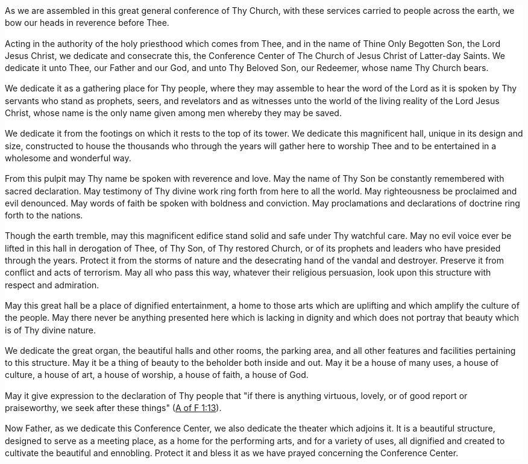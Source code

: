 As we are assembled in this great general conference of Thy Church, with these
services carried to people across the earth, we bow our heads in reverence
before Thee.

Acting in the authority of the holy priesthood which comes from Thee, and in
the name of Thine Only Begotten Son, the Lord Jesus Christ, we dedicate and
consecrate this, the Conference Center of The Church of Jesus Christ of
Latter-day Saints. We dedicate it unto Thee, our Father and our God, and unto
Thy Beloved Son, our Redeemer, whose name Thy Church bears.

We dedicate it as a gathering place for Thy people, where they may assemble to
hear the word of the Lord as it is spoken by Thy servants who stand as
prophets, seers, and revelators and as witnesses unto the world of the living
reality of the Lord Jesus Christ, whose name is the only name given among men
whereby they may be saved.

We dedicate it from the footings on which it rests to the top of its tower. We
dedicate this magnificent hall, unique in its design and size, constructed to
house the thousands who through the years will gather here to worship Thee and
to be entertained in a wholesome and wonderful way.

From this pulpit may Thy name be spoken with reverence and love. May the name
of Thy Son be constantly remembered with sacred declaration. May testimony of
Thy divine work ring forth from here to all the world. May righteousness be
proclaimed and evil denounced. May words of faith be spoken with boldness and
conviction. May proclamations and declarations of doctrine ring forth to the
nations.

Though the earth tremble, may this magnificent edifice stand solid and safe
under Thy watchful care. May no evil voice ever be lifted in this hall in
derogation of Thee, of Thy Son, of Thy restored Church, or of its prophets and
leaders who have presided through the years. Protect it from the storms of
nature and the desecrating hand of the vandal and destroyer. Preserve it from
conflict and acts of terrorism. May all who pass this way, whatever their
religious persuasion, look upon this structure with respect and admiration.

May this great hall be a place of dignified entertainment, a home to those
arts which are uplifting and which amplify the culture of the people. May
there never be anything presented here which is lacking in dignity and which
does not portray that beauty which is of Thy divine nature.

We dedicate the great organ, the beautiful halls and other rooms, the parking
area, and all other features and facilities pertaining to this structure. May
it be a thing of beauty to the beholder both inside and out. May it be a house
of many uses, a house of culture, a house of art, a house of worship, a house
of faith, a house of God.

May it give expression to the declaration of Thy people that "if there is
anything virtuous, lovely, or of good report or praiseworthy, we seek after
these things" ([A of F
1:13](https://www.lds.org/scriptures/pgp/a-of-f/1.13?lang=eng#12)).

Now Father, as we dedicate this Conference Center, we also dedicate the
theater which adjoins it. It is a beautiful structure, designed to serve as a
meeting place, as a home for the performing arts, and for a variety of uses,
all dignified and created to cultivate the beautiful and ennobling. Protect it
and bless it as we have prayed concerning the Conference Center.
